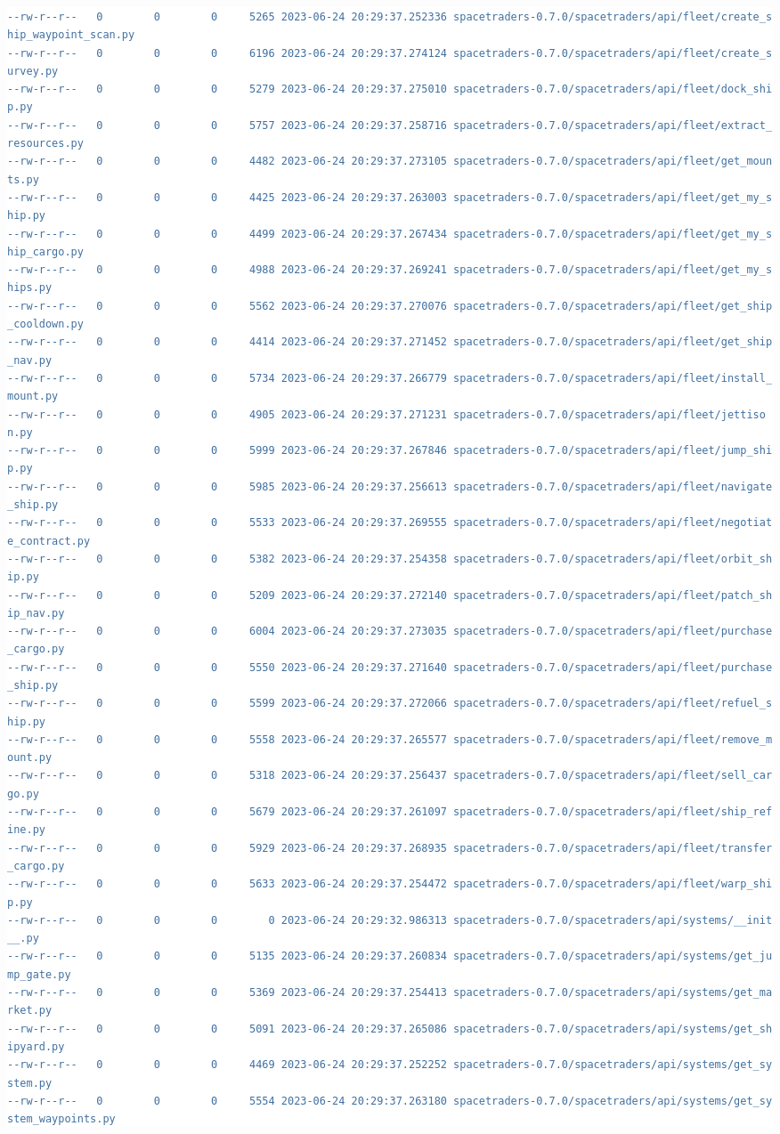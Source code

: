 ```diff
--rw-r--r--   0        0        0     5265 2023-06-24 20:29:37.252336 spacetraders-0.7.0/spacetraders/api/fleet/create_ship_waypoint_scan.py
--rw-r--r--   0        0        0     6196 2023-06-24 20:29:37.274124 spacetraders-0.7.0/spacetraders/api/fleet/create_survey.py
--rw-r--r--   0        0        0     5279 2023-06-24 20:29:37.275010 spacetraders-0.7.0/spacetraders/api/fleet/dock_ship.py
--rw-r--r--   0        0        0     5757 2023-06-24 20:29:37.258716 spacetraders-0.7.0/spacetraders/api/fleet/extract_resources.py
--rw-r--r--   0        0        0     4482 2023-06-24 20:29:37.273105 spacetraders-0.7.0/spacetraders/api/fleet/get_mounts.py
--rw-r--r--   0        0        0     4425 2023-06-24 20:29:37.263003 spacetraders-0.7.0/spacetraders/api/fleet/get_my_ship.py
--rw-r--r--   0        0        0     4499 2023-06-24 20:29:37.267434 spacetraders-0.7.0/spacetraders/api/fleet/get_my_ship_cargo.py
--rw-r--r--   0        0        0     4988 2023-06-24 20:29:37.269241 spacetraders-0.7.0/spacetraders/api/fleet/get_my_ships.py
--rw-r--r--   0        0        0     5562 2023-06-24 20:29:37.270076 spacetraders-0.7.0/spacetraders/api/fleet/get_ship_cooldown.py
--rw-r--r--   0        0        0     4414 2023-06-24 20:29:37.271452 spacetraders-0.7.0/spacetraders/api/fleet/get_ship_nav.py
--rw-r--r--   0        0        0     5734 2023-06-24 20:29:37.266779 spacetraders-0.7.0/spacetraders/api/fleet/install_mount.py
--rw-r--r--   0        0        0     4905 2023-06-24 20:29:37.271231 spacetraders-0.7.0/spacetraders/api/fleet/jettison.py
--rw-r--r--   0        0        0     5999 2023-06-24 20:29:37.267846 spacetraders-0.7.0/spacetraders/api/fleet/jump_ship.py
--rw-r--r--   0        0        0     5985 2023-06-24 20:29:37.256613 spacetraders-0.7.0/spacetraders/api/fleet/navigate_ship.py
--rw-r--r--   0        0        0     5533 2023-06-24 20:29:37.269555 spacetraders-0.7.0/spacetraders/api/fleet/negotiate_contract.py
--rw-r--r--   0        0        0     5382 2023-06-24 20:29:37.254358 spacetraders-0.7.0/spacetraders/api/fleet/orbit_ship.py
--rw-r--r--   0        0        0     5209 2023-06-24 20:29:37.272140 spacetraders-0.7.0/spacetraders/api/fleet/patch_ship_nav.py
--rw-r--r--   0        0        0     6004 2023-06-24 20:29:37.273035 spacetraders-0.7.0/spacetraders/api/fleet/purchase_cargo.py
--rw-r--r--   0        0        0     5550 2023-06-24 20:29:37.271640 spacetraders-0.7.0/spacetraders/api/fleet/purchase_ship.py
--rw-r--r--   0        0        0     5599 2023-06-24 20:29:37.272066 spacetraders-0.7.0/spacetraders/api/fleet/refuel_ship.py
--rw-r--r--   0        0        0     5558 2023-06-24 20:29:37.265577 spacetraders-0.7.0/spacetraders/api/fleet/remove_mount.py
--rw-r--r--   0        0        0     5318 2023-06-24 20:29:37.256437 spacetraders-0.7.0/spacetraders/api/fleet/sell_cargo.py
--rw-r--r--   0        0        0     5679 2023-06-24 20:29:37.261097 spacetraders-0.7.0/spacetraders/api/fleet/ship_refine.py
--rw-r--r--   0        0        0     5929 2023-06-24 20:29:37.268935 spacetraders-0.7.0/spacetraders/api/fleet/transfer_cargo.py
--rw-r--r--   0        0        0     5633 2023-06-24 20:29:37.254472 spacetraders-0.7.0/spacetraders/api/fleet/warp_ship.py
--rw-r--r--   0        0        0        0 2023-06-24 20:29:32.986313 spacetraders-0.7.0/spacetraders/api/systems/__init__.py
--rw-r--r--   0        0        0     5135 2023-06-24 20:29:37.260834 spacetraders-0.7.0/spacetraders/api/systems/get_jump_gate.py
--rw-r--r--   0        0        0     5369 2023-06-24 20:29:37.254413 spacetraders-0.7.0/spacetraders/api/systems/get_market.py
--rw-r--r--   0        0        0     5091 2023-06-24 20:29:37.265086 spacetraders-0.7.0/spacetraders/api/systems/get_shipyard.py
--rw-r--r--   0        0        0     4469 2023-06-24 20:29:37.252252 spacetraders-0.7.0/spacetraders/api/systems/get_system.py
--rw-r--r--   0        0        0     5554 2023-06-24 20:29:37.263180 spacetraders-0.7.0/spacetraders/api/systems/get_system_waypoints.py
```